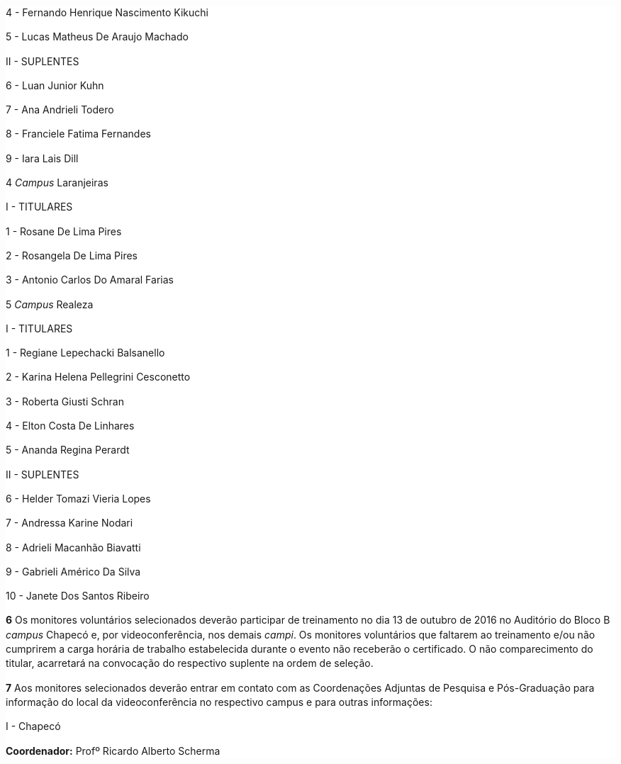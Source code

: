  4 - Fernando Henrique Nascimento Kikuchi

 5 - Lucas Matheus De Araujo Machado

 II - SUPLENTES

 6 - Luan Junior Kuhn

 7 - Ana Andrieli Todero

 8 - Franciele Fatima Fernandes

 9 - Iara Lais Dill

 4 *Campus* Laranjeiras

 I - TITULARES

 1 - Rosane De Lima Pires

 2 - Rosangela De Lima Pires

 3 - Antonio Carlos Do Amaral Farias

 5 *Campus* Realeza

 I - TITULARES

 1 - Regiane Lepechacki Balsanello

 2 - Karina Helena Pellegrini Cesconetto

 3 - Roberta Giusti Schran

 4 - Elton Costa De Linhares

 5 - Ananda Regina Perardt

 II - SUPLENTES

 6 - Helder Tomazi Vieria Lopes

 7 - Andressa Karine Nodari

 8 - Adrieli Macanhão Biavatti

 9 - Gabrieli Américo Da Silva

 10 - Janete Dos Santos Ribeiro

 **6** Os monitores voluntários selecionados deverão participar de treinamento no dia 13 de outubro de 2016 no Auditório do Bloco B *campus* Chapecó e, por videoconferência, nos demais *campi*. Os monitores voluntários que faltarem ao treinamento e/ou não cumprirem a carga horária de trabalho estabelecida durante o evento não receberão o certificado. O não comparecimento do titular, acarretará na convocação do respectivo suplente na ordem de seleção.

 **7** Aos monitores selecionados deverão entrar em contato com as Coordenações Adjuntas de Pesquisa e Pós-Graduação para informação do local da videoconferência no respectivo campus e para outras informações:

 I - Chapecó

 **Coordenador:** Profº Ricardo Alberto Scherma
